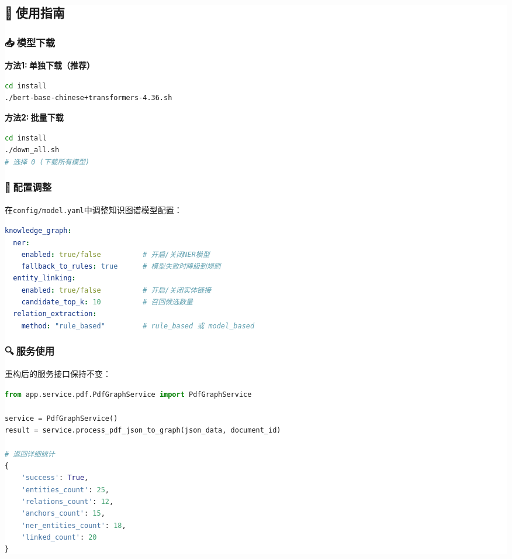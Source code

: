 ## 🚀 使用指南

### 📥 模型下载

**方法1: 单独下载（推荐）**
```bash
cd install
./bert-base-chinese+transformers-4.36.sh
```

**方法2: 批量下载**
```bash
cd install  
./down_all.sh
# 选择 0 (下载所有模型)
```

### 🔧 配置调整

在`config/model.yaml`中调整知识图谱模型配置：

```yaml
knowledge_graph:
  ner:
    enabled: true/false          # 开启/关闭NER模型
    fallback_to_rules: true      # 模型失败时降级到规则
  entity_linking:
    enabled: true/false          # 开启/关闭实体链接
    candidate_top_k: 10          # 召回候选数量
  relation_extraction:
    method: "rule_based"         # rule_based 或 model_based
```

### 🔍 服务使用

重构后的服务接口保持不变：

```python
from app.service.pdf.PdfGraphService import PdfGraphService

service = PdfGraphService()
result = service.process_pdf_json_to_graph(json_data, document_id)

# 返回详细统计
{
    'success': True,
    'entities_count': 25,
    'relations_count': 12,
    'anchors_count': 15,
    'ner_entities_count': 18,
    'linked_count': 20
}
```
